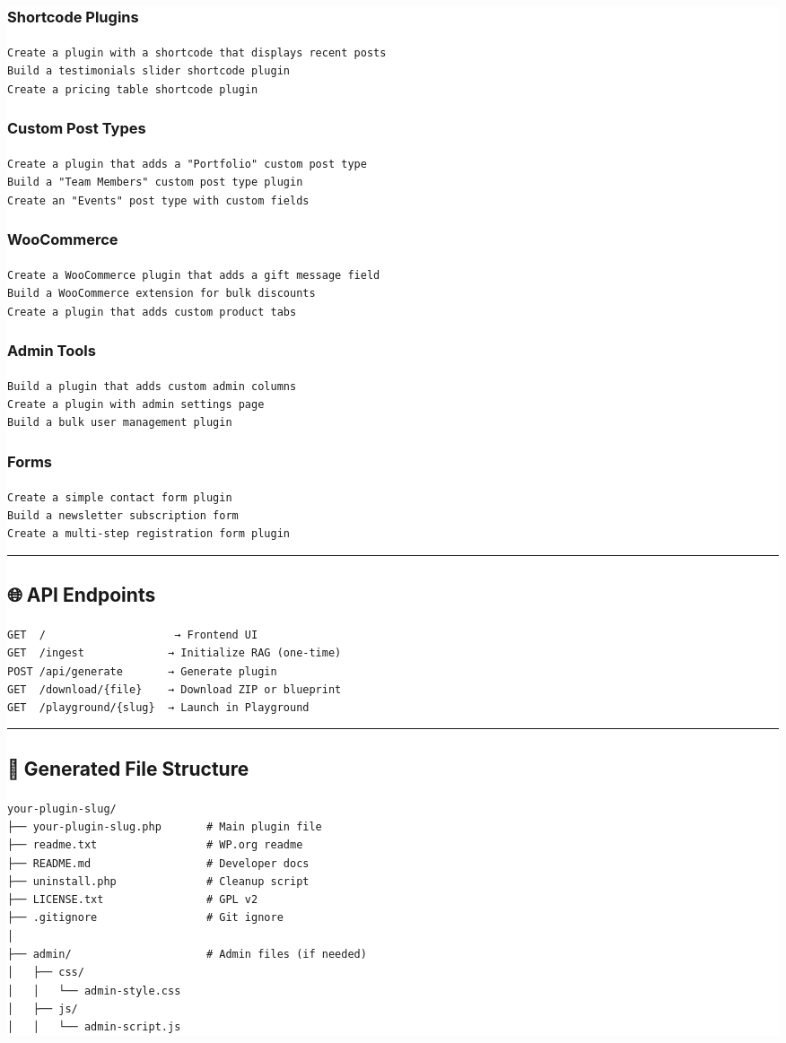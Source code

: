 ### Shortcode Plugins
```
Create a plugin with a shortcode that displays recent posts
Build a testimonials slider shortcode plugin
Create a pricing table shortcode plugin
```

### Custom Post Types
```
Create a plugin that adds a "Portfolio" custom post type
Build a "Team Members" custom post type plugin
Create an "Events" post type with custom fields
```

### WooCommerce
```
Create a WooCommerce plugin that adds a gift message field
Build a WooCommerce extension for bulk discounts
Create a plugin that adds custom product tabs
```

### Admin Tools
```
Build a plugin that adds custom admin columns
Create a plugin with admin settings page
Build a bulk user management plugin
```

### Forms
```
Create a simple contact form plugin
Build a newsletter subscription form
Create a multi-step registration form plugin
```

---

## 🌐 API Endpoints

```
GET  /                    → Frontend UI
GET  /ingest             → Initialize RAG (one-time)
POST /api/generate       → Generate plugin
GET  /download/{file}    → Download ZIP or blueprint
GET  /playground/{slug}  → Launch in Playground
```

---

## 📂 Generated File Structure

```
your-plugin-slug/
├── your-plugin-slug.php       # Main plugin file
├── readme.txt                 # WP.org readme
├── README.md                  # Developer docs
├── uninstall.php              # Cleanup script
├── LICENSE.txt                # GPL v2
├── .gitignore                 # Git ignore
│
├── admin/                     # Admin files (if needed)
│   ├── css/
│   │   └── admin-style.css
│   ├── js/
│   │   └── admin-script.js
```